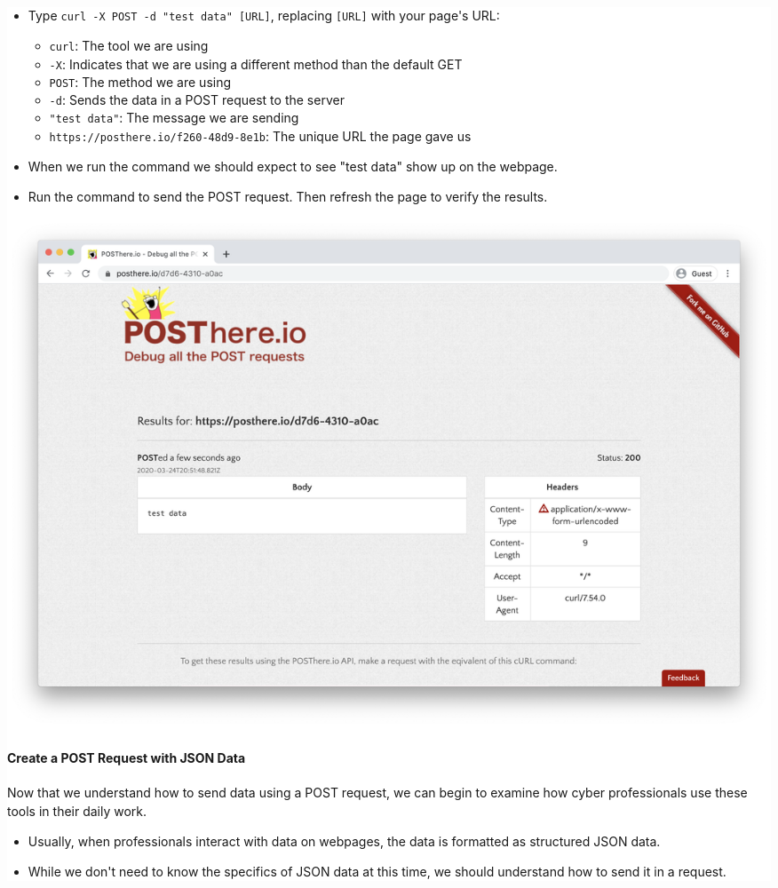 - Type `curl -X POST -d "test data" [URL]`, replacing `[URL]` with your page's URL:

  - `curl`: The tool we are using
  - `-X`: Indicates that we are using a different method than the default GET
  - `POST`: The method we are using
  - `-d`: Sends the data in a POST request to the server
  - `"test data"`: The message we are sending
  - `https://posthere.io/f260-48d9-8e1b`: The unique URL the page gave us

- When we run the command we should expect to see "test data" show up on the webpage.

- Run the command to send the POST request. Then refresh the page to verify the results.

![POSThere.io results page.](Images/curld.png)

#### Create a POST Request with JSON Data

Now that we understand how to send data using a POST request, we can begin to examine how cyber professionals use these tools in their daily work.

 - Usually, when professionals interact with data on webpages, the data is formatted as structured JSON data. 

- While we don't need to know the specifics of JSON data at this time, we should understand how to send it in a request.

